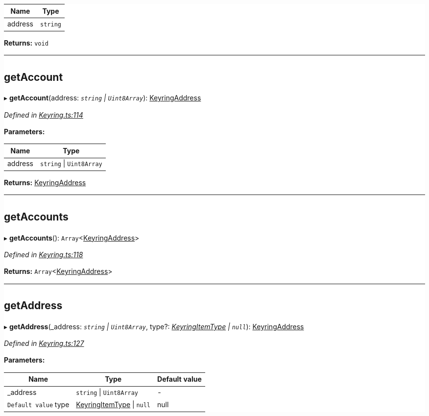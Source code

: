 | Name | Type |
| ------ | ------ |
| address | `string` |

**Returns:** `void`

___
<a id="getaccount"></a>

##  getAccount

▸ **getAccount**(address: *`string` \| `Uint8Array`*): [KeyringAddress](../modules/_types_.md#keyringaddress)

*Defined in [Keyring.ts:114](https://github.com/polkadot-js/ui/blob/c2e3d5f/packages/ui-keyring/src/Keyring.ts#L114)*

**Parameters:**

| Name | Type |
| ------ | ------ |
| address | `string` \| `Uint8Array` |

**Returns:** [KeyringAddress](../modules/_types_.md#keyringaddress)

___
<a id="getaccounts"></a>

##  getAccounts

▸ **getAccounts**(): `Array`<[KeyringAddress](../modules/_types_.md#keyringaddress)>

*Defined in [Keyring.ts:118](https://github.com/polkadot-js/ui/blob/c2e3d5f/packages/ui-keyring/src/Keyring.ts#L118)*

**Returns:** `Array`<[KeyringAddress](../modules/_types_.md#keyringaddress)>

___
<a id="getaddress"></a>

##  getAddress

▸ **getAddress**(_address: *`string` \| `Uint8Array`*, type?: *[KeyringItemType](../modules/_types_.md#keyringitemtype) \| `null`*): [KeyringAddress](../modules/_types_.md#keyringaddress)

*Defined in [Keyring.ts:127](https://github.com/polkadot-js/ui/blob/c2e3d5f/packages/ui-keyring/src/Keyring.ts#L127)*

**Parameters:**

| Name | Type | Default value |
| ------ | ------ | ------ |
| _address | `string` \| `Uint8Array` | - |
| `Default value` type | [KeyringItemType](../modules/_types_.md#keyringitemtype) \| `null` |  null |
